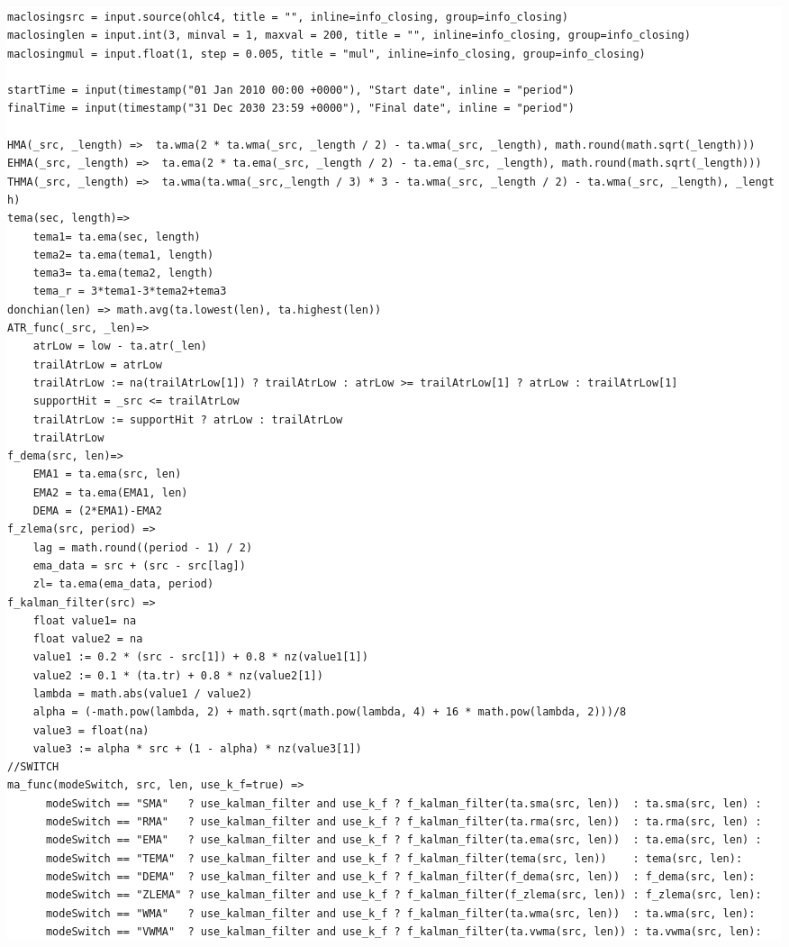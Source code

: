 ``` pinescript
maclosingsrc = input.source(ohlc4, title = "", inline=info_closing, group=info_closing)
maclosinglen = input.int(3, minval = 1, maxval = 200, title = "", inline=info_closing, group=info_closing)
maclosingmul = input.float(1, step = 0.005, title = "mul", inline=info_closing, group=info_closing)

startTime = input(timestamp("01 Jan 2010 00:00 +0000"), "Start date", inline = "period")
finalTime = input(timestamp("31 Dec 2030 23:59 +0000"), "Final date", inline = "period")

HMA(_src, _length) =>  ta.wma(2 * ta.wma(_src, _length / 2) - ta.wma(_src, _length), math.round(math.sqrt(_length)))
EHMA(_src, _length) =>  ta.ema(2 * ta.ema(_src, _length / 2) - ta.ema(_src, _length), math.round(math.sqrt(_length)))
THMA(_src, _length) =>  ta.wma(ta.wma(_src,_length / 3) * 3 - ta.wma(_src, _length / 2) - ta.wma(_src, _length), _length)
tema(sec, length)=>
    tema1= ta.ema(sec, length)
    tema2= ta.ema(tema1, length)
    tema3= ta.ema(tema2, length)
    tema_r = 3*tema1-3*tema2+tema3
donchian(len) => math.avg(ta.lowest(len), ta.highest(len))
ATR_func(_src, _len)=>
    atrLow = low - ta.atr(_len)
    trailAtrLow = atrLow
    trailAtrLow := na(trailAtrLow[1]) ? trailAtrLow : atrLow >= trailAtrLow[1] ? atrLow : trailAtrLow[1]
    supportHit = _src <= trailAtrLow
    trailAtrLow := supportHit ? atrLow : trailAtrLow
    trailAtrLow
f_dema(src, len)=>
    EMA1 = ta.ema(src, len)
    EMA2 = ta.ema(EMA1, len)
    DEMA = (2*EMA1)-EMA2
f_zlema(src, period) =>
    lag = math.round((period - 1) / 2)
    ema_data = src + (src - src[lag])
    zl= ta.ema(ema_data, period)
f_kalman_filter(src) =>
    float value1= na
    float value2 = na
    value1 := 0.2 * (src - src[1]) + 0.8 * nz(value1[1])
    value2 := 0.1 * (ta.tr) + 0.8 * nz(value2[1])
    lambda = math.abs(value1 / value2)
    alpha = (-math.pow(lambda, 2) + math.sqrt(math.pow(lambda, 4) + 16 * math.pow(lambda, 2)))/8
    value3 = float(na)
    value3 := alpha * src + (1 - alpha) * nz(value3[1])
//SWITCH
ma_func(modeSwitch, src, len, use_k_f=true) =>
      modeSwitch == "SMA"   ? use_kalman_filter and use_k_f ? f_kalman_filter(ta.sma(src, len))  : ta.sma(src, len) :
      modeSwitch == "RMA"   ? use_kalman_filter and use_k_f ? f_kalman_filter(ta.rma(src, len))  : ta.rma(src, len) :
      modeSwitch == "EMA"   ? use_kalman_filter and use_k_f ? f_kalman_filter(ta.ema(src, len))  : ta.ema(src, len) :
      modeSwitch == "TEMA"  ? use_kalman_filter and use_k_f ? f_kalman_filter(tema(src, len))    : tema(src, len):
      modeSwitch == "DEMA"  ? use_kalman_filter and use_k_f ? f_kalman_filter(f_dema(src, len))  : f_dema(src, len):
      modeSwitch == "ZLEMA" ? use_kalman_filter and use_k_f ? f_kalman_filter(f_zlema(src, len)) : f_zlema(src, len):
      modeSwitch == "WMA"   ? use_kalman_filter and use_k_f ? f_kalman_filter(ta.wma(src, len))  : ta.wma(src, len):
      modeSwitch == "VWMA"  ? use_kalman_filter and use_k_f ? f_kalman_filter(ta.vwma(src, len)) : ta.vwma(src, len):
```